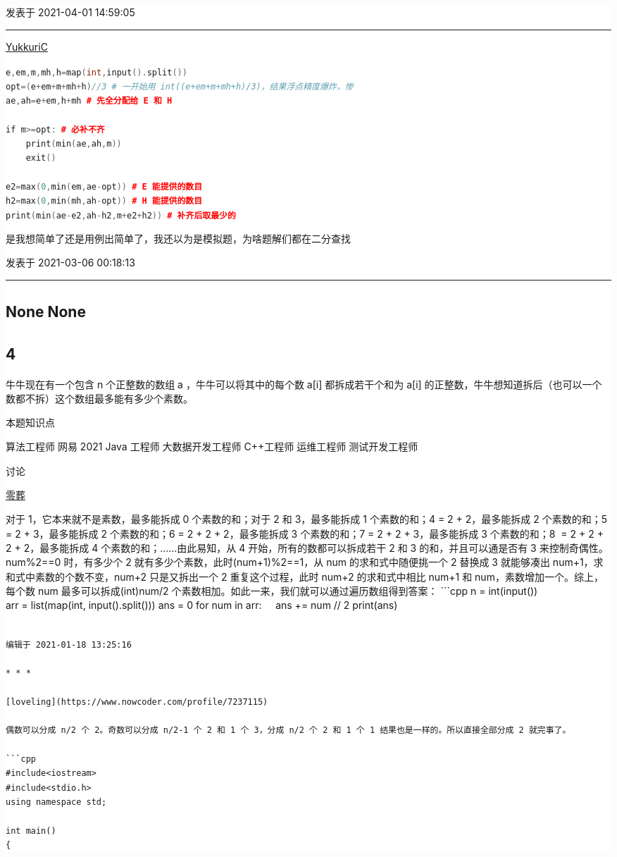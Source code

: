 发表于 2021-04-01 14:59:05

* * *

[YukkuriC](https://www.nowcoder.com/profile/613406904)

```cpp
e,em,m,mh,h=map(int,input().split())
opt=(e+em+m+mh+h)//3 # 一开始用 int((e+em+m+mh+h)/3)，结果浮点精度爆炸，惨
ae,ah=e+em,h+mh # 先全分配给 E 和 H

if m>=opt: # 必补不齐
    print(min(ae,ah,m))
    exit()

e2=max(0,min(em,ae-opt)) # E 能提供的数目
h2=max(0,min(mh,ah-opt)) # H 能提供的数目
print(min(ae-e2,ah-h2,m+e2+h2)) # 补齐后取最少的
```

是我想简单了还是用例出简单了，我还以为是模拟题，为啥题解们都在二分查找

发表于 2021-03-06 00:18:13

* * *

## None None

## 4

牛牛现在有一个包含 n 个正整数的数组 a ，牛牛可以将其中的每个数 a[i] 都拆成若干个和为 a[i] 的正整数，牛牛想知道拆后（也可以一个数都不拆）这个数组最多能有多少个素数。

本题知识点

算法工程师 网易 2021 Java 工程师 大数据开发工程师 C++工程师 运维工程师 测试开发工程师

讨论

[零葬](https://www.nowcoder.com/profile/75718849)

对于 1，它本来就不是素数，最多能拆成 0 个素数的和；对于 2 和 3，最多能拆成 1 个素数的和；4 = 2 + 2，最多能拆成 2 个素数的和；5 = 2 + 3，最多能拆成 2 个素数的和；6 = 2 + 2 + 2，最多能拆成 3 个素数的和；7 = 2 + 2 + 3，最多能拆成 3 个素数的和；8  = 2 + 2 + 2 + 2，最多能拆成 4 个素数的和；……由此易知，从 4 开始，所有的数都可以拆成若干 2 和 3 的和，并且可以通是否有 3 来控制奇偶性。num%2==0 时，有多少个 2 就有多少个素数，此时(num+1)%2==1，从 num 的求和式中随便挑一个 2 替换成 3 就能够凑出 num+1，求和式中素数的个数不变，num+2 只是又拆出一个 2 重复这个过程，此时 num+2 的求和式中相比 num+1 和 num，素数增加一个。综上，每个数 num 最多可以拆成(int)num/2 个素数相加。如此一来，我们就可以通过遍历数组得到答案： ```cpp
n = int(input())
arr = list(map(int, input().split()))
ans = 0
for num in arr:
    ans += num // 2
print(ans)
``` 

编辑于 2021-01-18 13:25:16

* * *

[loveling](https://www.nowcoder.com/profile/7237115)

偶数可以分成 n/2 个 2。奇数可以分成 n/2-1 个 2 和 1 个 3，分成 n/2 个 2 和 1 个 1 结果也是一样的。所以直接全部分成 2 就完事了。

```cpp
#include<iostream>
#include<stdio.h>
using namespace std;

int main()
{
```